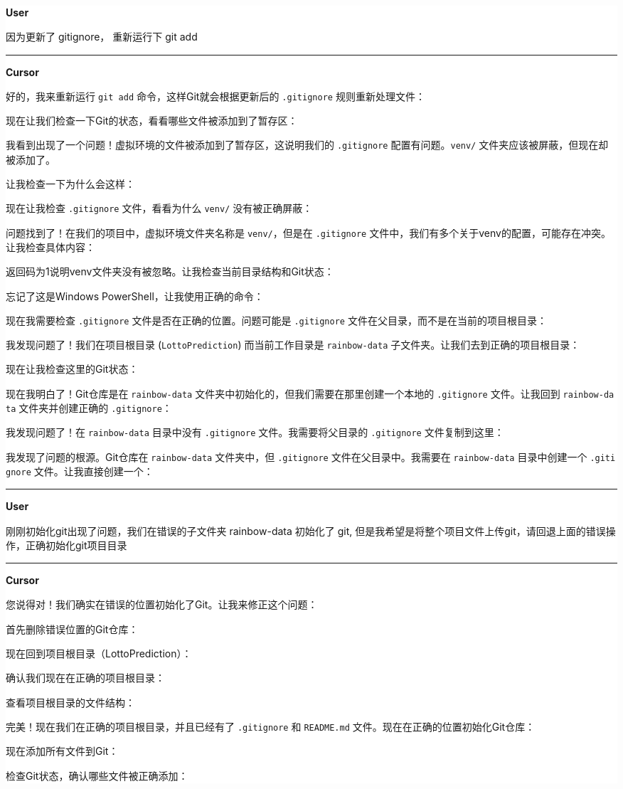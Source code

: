 
**User**

因为更新了 gitignore， 重新运行下 git add

---

**Cursor**

好的，我来重新运行 `git add` 命令，这样Git就会根据更新后的 `.gitignore` 规则重新处理文件：

现在让我们检查一下Git的状态，看看哪些文件被添加到了暂存区：

我看到出现了一个问题！虚拟环境的文件被添加到了暂存区，这说明我们的 `.gitignore` 配置有问题。`venv/` 文件夹应该被屏蔽，但现在却被添加了。

让我检查一下为什么会这样：

现在让我检查 `.gitignore` 文件，看看为什么 `venv/` 没有被正确屏蔽：

问题找到了！在我们的项目中，虚拟环境文件夹名称是 `venv/`，但是在 `.gitignore` 文件中，我们有多个关于venv的配置，可能存在冲突。让我检查具体内容：

返回码为1说明venv文件夹没有被忽略。让我检查当前目录结构和Git状态：

忘记了这是Windows PowerShell，让我使用正确的命令：

现在我需要检查 `.gitignore` 文件是否在正确的位置。问题可能是 `.gitignore` 文件在父目录，而不是在当前的项目根目录：

我发现问题了！我们在项目根目录 (`LottoPrediction`) 而当前工作目录是 `rainbow-data` 子文件夹。让我们去到正确的项目根目录：

现在让我检查这里的Git状态：

现在我明白了！Git仓库是在 `rainbow-data` 文件夹中初始化的，但我们需要在那里创建一个本地的 `.gitignore` 文件。让我回到 `rainbow-data` 文件夹并创建正确的 `.gitignore`：

我发现问题了！在 `rainbow-data` 目录中没有 `.gitignore` 文件。我需要将父目录的 `.gitignore` 文件复制到这里：

我发现了问题的根源。Git仓库在 `rainbow-data` 文件夹中，但 `.gitignore` 文件在父目录中。我需要在 `rainbow-data` 目录中创建一个 `.gitignore` 文件。让我直接创建一个：

---

**User**

刚刚初始化git出现了问题，我们在错误的子文件夹 rainbow-data 初始化了 git, 但是我希望是将整个项目文件上传git，请回退上面的错误操作，正确初始化git项目目录

---

**Cursor**

您说得对！我们确实在错误的位置初始化了Git。让我来修正这个问题：

首先删除错误位置的Git仓库：

现在回到项目根目录（LottoPrediction）：

确认我们现在在正确的项目根目录：

查看项目根目录的文件结构：

完美！现在我们在正确的项目根目录，并且已经有了 `.gitignore` 和 `README.md` 文件。现在在正确的位置初始化Git仓库：

现在添加所有文件到Git：

检查Git状态，确认哪些文件被正确添加：
